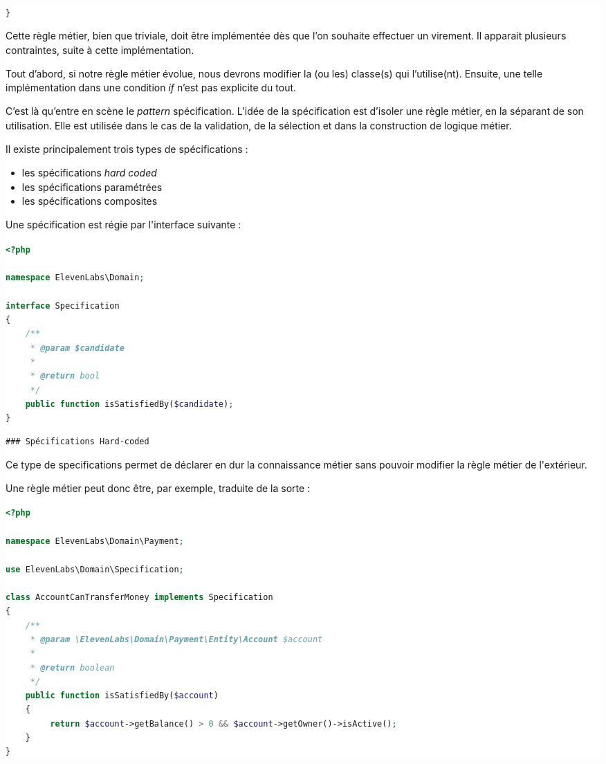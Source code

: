```php
}
```

Cette règle métier, bien que triviale, doit être implémentée dès que l’on souhaite effectuer un virement.
Il apparait plusieurs contraintes, suite à cette implémentation.

Tout d’abord, si notre règle métier évolue, nous devrons modifier la (ou les) classe(s) qui l’utilise(nt). Ensuite, une telle implémentation dans une condition _if_ n’est pas explicite du tout.

C’est là qu’entre en scène le _pattern_ spécification. L’idée de la spécification est d’isoler une règle métier, en la séparant de son utilisation. Elle est utilisée dans le cas de la validation, de la sélection et dans la construction de logique métier.

Il existe principalement trois types de spécifications :

*   les spécifications _hard coded_
*   les spécifications paramétrées
*   les spécifications composites

Une spécification est régie par l'interface suivante :

```php
<?php

namespace ElevenLabs\Domain;

interface Specification
{
    /**
     * @param $candidate
     *
     * @return bool
     */
    public function isSatisfiedBy($candidate);
}
```

    ### Spécifications Hard-coded

Ce type de specifications permet de déclarer en dur la connaissance métier sans pouvoir modifier la règle métier de l'extérieur.

Une règle métier peut donc être, par exemple, traduite de la sorte :

```php
<?php

namespace ElevenLabs\Domain\Payment;

use ElevenLabs\Domain\Specification;

class AccountCanTransferMoney implements Specification
{
    /**
     * @param \ElevenLabs\Domain\Payment\Entity\Account $account
     *
     * @return boolean
     */
    public function isSatisfiedBy($account)
    {
         return $account->getBalance() > 0 && $account->getOwner()->isActive();
    }
}
```
